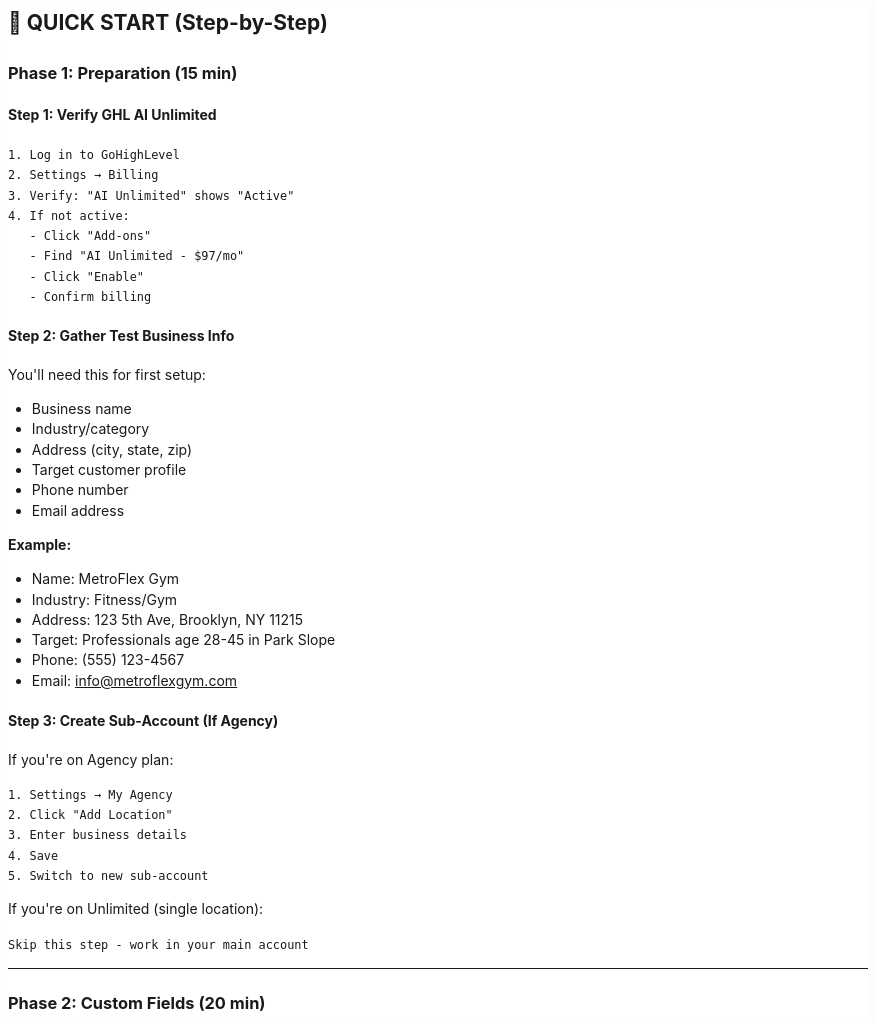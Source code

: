 
## 🚀 QUICK START (Step-by-Step)

### Phase 1: Preparation (15 min)

#### Step 1: Verify GHL AI Unlimited
```
1. Log in to GoHighLevel
2. Settings → Billing
3. Verify: "AI Unlimited" shows "Active"
4. If not active:
   - Click "Add-ons"
   - Find "AI Unlimited - $97/mo"
   - Click "Enable"
   - Confirm billing
```

#### Step 2: Gather Test Business Info
You'll need this for first setup:
- Business name
- Industry/category
- Address (city, state, zip)
- Target customer profile
- Phone number
- Email address

**Example:**
- Name: MetroFlex Gym
- Industry: Fitness/Gym
- Address: 123 5th Ave, Brooklyn, NY 11215
- Target: Professionals age 28-45 in Park Slope
- Phone: (555) 123-4567
- Email: info@metroflexgym.com

#### Step 3: Create Sub-Account (If Agency)
If you're on Agency plan:
```
1. Settings → My Agency
2. Click "Add Location"
3. Enter business details
4. Save
5. Switch to new sub-account
```

If you're on Unlimited (single location):
```
Skip this step - work in your main account
```

---

### Phase 2: Custom Fields (20 min)
